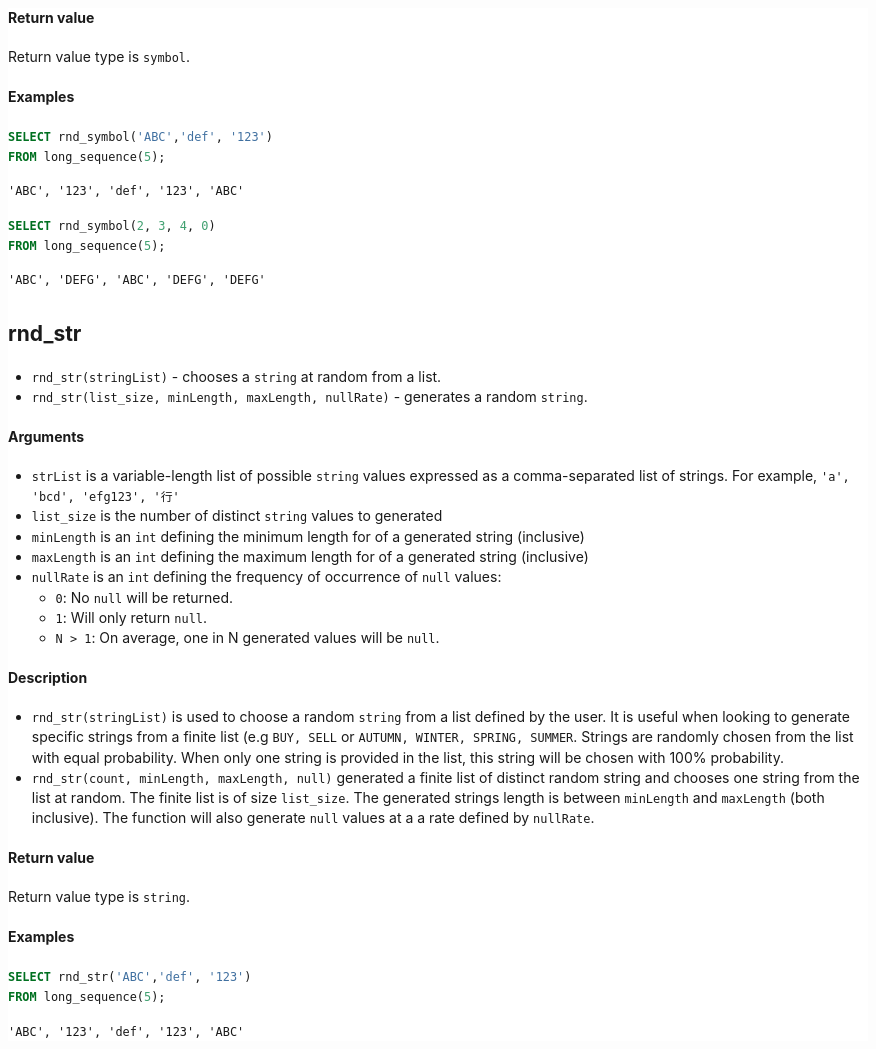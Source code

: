 #### Return value
Return value type is `symbol`.

#### Examples
```sql title="Random symbol from a list"
SELECT rnd_symbol('ABC','def', '123') 
FROM long_sequence(5);
```
```
'ABC', '123', 'def', '123', 'ABC'
```

```sql title="Random symbol, randomly generated"
SELECT rnd_symbol(2, 3, 4, 0) 
FROM long_sequence(5);
```
```
'ABC', 'DEFG', 'ABC', 'DEFG', 'DEFG'
```

## rnd_str
- `rnd_str(stringList)` - chooses a `string` at random from a list.
- `rnd_str(list_size, minLength, maxLength, nullRate)` - generates a random `string`.

#### Arguments
- `strList` is a variable-length list of possible `string` values expressed as a comma-separated list of strings. 
For example, `'a', 'bcd', 'efg123', '行'`
- `list_size` is the number of distinct `string` values to generated
- `minLength` is an `int` defining the minimum length for of a generated string (inclusive)
- `maxLength` is an `int` defining the maximum length for of a generated string (inclusive)
- `nullRate` is an `int` defining the frequency of occurrence of `null` values:
    - `0`: No `null` will be returned.                                 
    - `1`: Will only return `null`.                                       
    - `N > 1`: On average, one in N generated values will be `null`.

#### Description
- `rnd_str(stringList)` is used to choose a random `string` from a list defined by the user.
It is useful when looking to generate specific strings from a finite list (e.g `BUY, SELL` or 
`AUTUMN, WINTER, SPRING, SUMMER`. Strings are randomly chosen from the list with equal probability.
When only one string is provided in the list, this string will be chosen with 100% probability.
- `rnd_str(count, minLength, maxLength, null)`  generated a finite list of distinct random string
and chooses one string from the list at random. The finite list is of size `list_size`. The generated
strings length is between `minLength` and `maxLength` (both inclusive). The function will also generate
`null` values at a a rate defined by `nullRate`.

#### Return value
Return value type is `string`.

#### Examples
```sql title="Random string from a list"
SELECT rnd_str('ABC','def', '123') 
FROM long_sequence(5);
```
```
'ABC', '123', 'def', '123', 'ABC'
```
